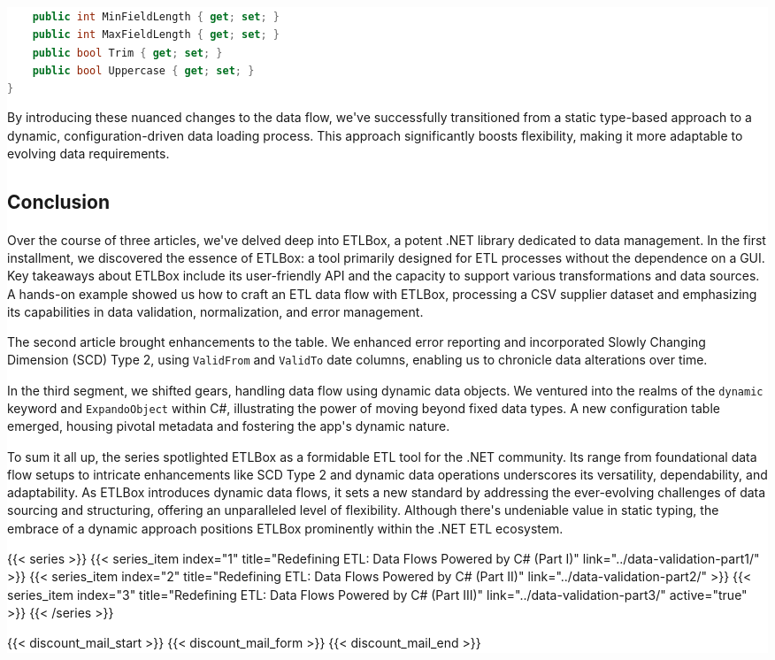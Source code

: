 ```C#
    public int MinFieldLength { get; set; }
    public int MaxFieldLength { get; set; }
    public bool Trim { get; set; }
    public bool Uppercase { get; set; }
}
```

By introducing these nuanced changes to the data flow, we've successfully transitioned from a static type-based approach to a dynamic, configuration-driven data loading process. This approach significantly boosts flexibility, making it more adaptable to evolving data requirements.

## Conclusion

Over the course of three articles, we've delved deep into ETLBox, a potent .NET library dedicated to data management. In the first installment, we discovered the essence of ETLBox: a tool primarily designed for ETL processes without the dependence on a GUI. Key takeaways about ETLBox include its user-friendly API and the capacity to support various transformations and data sources. A hands-on example showed us how to craft an ETL data flow with ETLBox, processing a CSV supplier dataset and emphasizing its capabilities in data validation, normalization, and error management.

The second article brought enhancements to the table. We enhanced error reporting and incorporated Slowly Changing Dimension (SCD) Type 2, using `ValidFrom` and `ValidTo` date columns, enabling us to chronicle data alterations over time.

In the third segment, we shifted gears, handling data flow using dynamic data objects. We ventured into the realms of the `dynamic` keyword and `ExpandoObject` within C#, illustrating the power of moving beyond fixed data types. A new configuration table emerged, housing pivotal metadata and fostering the app's dynamic nature.

To sum it all up, the series spotlighted ETLBox as a formidable ETL tool for the .NET community. Its range from foundational data flow setups to intricate enhancements like SCD Type 2 and dynamic data operations underscores its versatility, dependability, and adaptability. As ETLBox introduces dynamic data flows, it sets a new standard by addressing the ever-evolving challenges of data sourcing and structuring, offering an unparalleled level of flexibility. Although there's undeniable value in static typing, the embrace of a dynamic approach positions ETLBox prominently within the .NET ETL ecosystem.

{{< series >}}
  {{< series_item index="1" title="Redefining ETL: Data Flows Powered by C# (Part&nbsp;I)" link="../data-validation-part1/" >}}
  {{< series_item index="2" title="Redefining ETL: Data Flows Powered by C# (Part&nbsp;II)" link="../data-validation-part2/" >}}
  {{< series_item index="3" title="Redefining ETL: Data Flows Powered by C# (Part&nbsp;III)" link="../data-validation-part3/" active="true" >}}
{{< /series >}}

{{< discount_mail_start >}}
{{< discount_mail_form >}}
{{< discount_mail_end >}}

